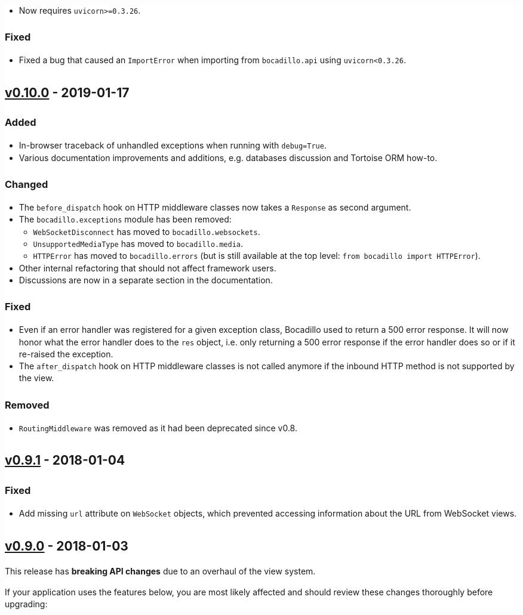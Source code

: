 - Now requires `uvicorn>=0.3.26`.

### Fixed

- Fixed a bug that caused an `ImportError` when importing from
  `bocadillo.api` using `uvicorn<0.3.26`.

## [v0.10.0] - 2019-01-17

### Added

- In-browser traceback of unhandled exceptions when running with `debug=True`.
- Various documentation improvements and additions, e.g. databases discussion and Tortoise ORM how-to.

### Changed

- The `before_dispatch` hook on HTTP middleware classes now takes a `Response` as second argument.
- The `bocadillo.exceptions` module has been removed:
  - `WebSocketDisconnect` has moved to `bocadillo.websockets`.
  - `UnsupportedMediaType` has moved to `bocadillo.media`.
  - `HTTPError` has moved to `bocadillo.errors` (but is still available at the top level: `from bocadillo import HTTPError`).
- Other internal refactoring that should not affect framework users.
- Discussions are now in a separate section in the documentation.

### Fixed

- Even if an error handler was registered for a given exception class, Bocadillo used to return a 500 error response. It will now honor what the error handler does to the `res` object, i.e. only returning a 500 error response if the error handler does so or if it re-raised the exception.
- The `after_dispatch` hook on HTTP middleware classes is not called anymore if the inbound HTTP method is not supported by the view.

### Removed

- `RoutingMiddleware` was removed as it had been deprecated since v0.8.

## [v0.9.1] - 2018-01-04

### Fixed

- Add missing `url` attribute on `WebSocket` objects, which prevented accessing information about the URL from WebSocket views.

## [v0.9.0] - 2018-01-03

This release has **breaking API changes** due to an overhaul of the view system.

If your application uses the features below, you are most likely affected and should review these changes thoroughly before upgrading:


[uvicorn]: https://www.uvicorn.org/
[aiodine]: https://github.com/bocadilloproject/aiodine
[unreleased]: https://github.com/bocadilloproject/bocadillo/compare/v0.16.1...HEAD
[v0.16.1]: https://github.com/bocadilloproject/bocadillo/compare/v0.16.0...v0.16.1
[v0.16.0]: https://github.com/bocadilloproject/bocadillo/compare/v0.15.1...v0.16.0
[v0.15.1]: https://github.com/bocadilloproject/bocadillo/compare/v0.15.0...v0.15.1
[v0.15.0]: https://github.com/bocadilloproject/bocadillo/compare/v0.14.2...v0.15.0
[v0.14.2]: https://github.com/bocadilloproject/bocadillo/compare/v0.14.1...v0.14.2
[v0.14.1]: https://github.com/bocadilloproject/bocadillo/compare/v0.14.0...v0.14.1
[v0.14.0]: https://github.com/bocadilloproject/bocadillo/compare/v0.13.3...v0.14.0
[v0.13.3]: https://github.com/bocadilloproject/bocadillo/compare/v0.13.2...v0.13.3
[v0.13.2]: https://github.com/bocadilloproject/bocadillo/compare/v0.13.1...v0.13.2
[v0.13.1]: https://github.com/bocadilloproject/bocadillo/compare/v0.13.0...v0.13.1
[v0.13.0]: https://github.com/bocadilloproject/bocadillo/compare/v0.12.6...v0.13.0
[v0.12.6]: https://github.com/bocadilloproject/bocadillo/compare/v0.12.5...v0.12.6
[v0.12.5]: https://github.com/bocadilloproject/bocadillo/compare/v0.12.4...v0.12.5
[v0.12.4]: https://github.com/bocadilloproject/bocadillo/compare/v0.12.3...v0.12.4
[v0.12.3]: https://github.com/bocadilloproject/bocadillo/compare/v0.12.2...v0.12.3
[v0.12.2]: https://github.com/bocadilloproject/bocadillo/compare/v0.12.1...v0.12.2
[v0.12.1]: https://github.com/bocadilloproject/bocadillo/compare/v0.12.0...v0.12.1
[v0.12.0]: https://github.com/bocadilloproject/bocadillo/compare/v0.11.2...v0.12.0
[v0.11.2]: https://github.com/bocadilloproject/bocadillo/compare/v0.11.1...v0.11.2
[v0.11.1]: https://github.com/bocadilloproject/bocadillo/compare/v0.11.0...v0.11.1
[v0.11.0]: https://github.com/bocadilloproject/bocadillo/compare/v0.10.3...v0.11.0
[v0.10.3]: https://github.com/bocadilloproject/bocadillo/compare/v0.10.2...v0.10.3
[v0.10.2]: https://github.com/bocadilloproject/bocadillo/compare/v0.10.1...v0.10.2
[v0.10.1]: https://github.com/bocadilloproject/bocadillo/compare/v0.10.0...v0.10.1
[v0.10.0]: https://github.com/bocadilloproject/bocadillo/compare/v0.9.1...v0.10.0
[v0.9.1]: https://github.com/bocadilloproject/bocadillo/compare/v0.9.0...v0.9.1
[v0.9.0]: https://github.com/bocadilloproject/bocadillo/compare/v0.8.1...v0.9.0
[v0.8.1]: https://github.com/bocadilloproject/bocadillo/compare/v0.8.0...v0.8.1
[v0.8.0]: https://github.com/bocadilloproject/bocadillo/compare/v0.7.0...v0.8.0
[v0.7.0]: https://github.com/bocadilloproject/bocadillo/compare/v0.6.1...v0.7.0
[v0.6.1]: https://github.com/bocadilloproject/bocadillo/compare/v0.6.0...v0.6.1
[v0.6.0]: https://github.com/bocadilloproject/bocadillo/compare/v0.5.0...v0.6.0
[v0.5.0]: https://github.com/bocadilloproject/bocadillo/compare/v0.4.0...v0.5.0
[v0.4.0]: https://github.com/bocadilloproject/bocadillo/compare/v0.3.1...v0.4.0
[v0.3.1]: https://github.com/bocadilloproject/bocadillo/compare/v0.3.0...v0.3.1
[v0.3.0]: https://github.com/bocadilloproject/bocadillo/compare/v0.2.1.post3...v0.3.0
[v0.2.1]: https://github.com/bocadilloproject/bocadillo/compare/v0.1.0...v0.2.1.post3